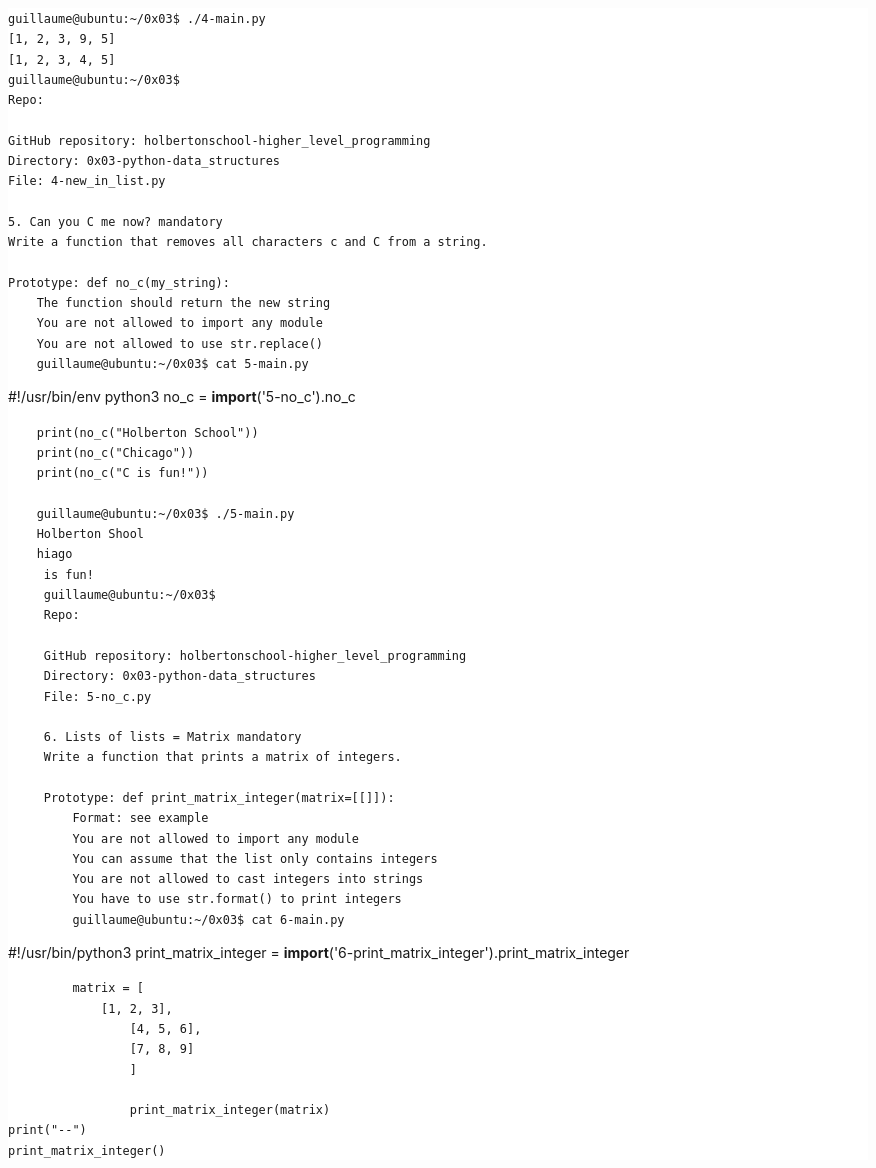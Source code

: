 	guillaume@ubuntu:~/0x03$ ./4-main.py
	[1, 2, 3, 9, 5]
	[1, 2, 3, 4, 5]
	guillaume@ubuntu:~/0x03$
	Repo:

	GitHub repository: holbertonschool-higher_level_programming
	Directory: 0x03-python-data_structures
	File: 4-new_in_list.py

	5. Can you C me now? mandatory
	Write a function that removes all characters c and C from a string.

	Prototype: def no_c(my_string):
		The function should return the new string
		You are not allowed to import any module
		You are not allowed to use str.replace()
		guillaume@ubuntu:~/0x03$ cat 5-main.py
#!/usr/bin/env python3
		no_c = __import__('5-no_c').no_c

		print(no_c("Holberton School"))
		print(no_c("Chicago"))
		print(no_c("C is fun!"))

		guillaume@ubuntu:~/0x03$ ./5-main.py
		Holberton Shool
		hiago
		 is fun!
		 guillaume@ubuntu:~/0x03$
		 Repo:

		 GitHub repository: holbertonschool-higher_level_programming
		 Directory: 0x03-python-data_structures
		 File: 5-no_c.py

		 6. Lists of lists = Matrix mandatory
		 Write a function that prints a matrix of integers.

		 Prototype: def print_matrix_integer(matrix=[[]]):
			 Format: see example
			 You are not allowed to import any module
			 You can assume that the list only contains integers
			 You are not allowed to cast integers into strings
			 You have to use str.format() to print integers
			 guillaume@ubuntu:~/0x03$ cat 6-main.py
#!/usr/bin/python3
			 print_matrix_integer = __import__('6-print_matrix_integer').print_matrix_integer

			 matrix = [
			     [1, 2, 3],
			         [4, 5, 6],
				     [7, 8, 9]
				     ]

				     print_matrix_integer(matrix)
	print("--")
	print_matrix_integer()
